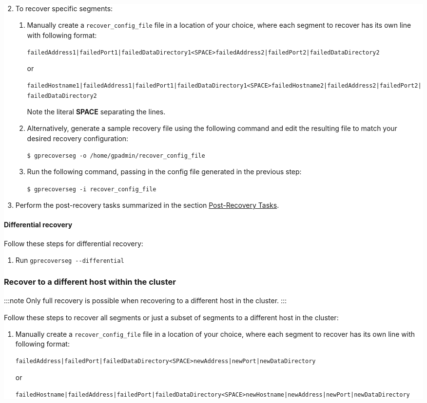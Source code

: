 2. To recover specific segments:
    1.  Manually create a `recover_config_file` file in a location of your choice, where each segment to recover has its own line with following format:

        ```
        failedAddress1|failedPort1|failedDataDirectory1<SPACE>failedAddress2|failedPort2|failedDataDirectory2
        ```

        or

        ```
        failedHostname1|failedAddress1|failedPort1|failedDataDirectory1<SPACE>failedHostname2|failedAddress2|failedPort2|failedDataDirectory2
        ```

        Note the literal **SPACE** separating the lines.

    2.  Alternatively, generate a sample recovery file using the following command and edit the resulting file to match your desired recovery configuration:

        ```shell
        $ gprecoverseg -o /home/gpadmin/recover_config_file
        ```

    3.  Run the following command, passing in the config file generated in the previous step:

        ```shell
        $ gprecoverseg -i recover_config_file
        ```

3. Perform the post-recovery tasks summarized in the section [Post-Recovery Tasks](#post_recovery).

#### Differential recovery

Follow these steps for differential recovery: 

1. Run `gprecoverseg --differential`


### Recover to a different host within the cluster

:::note
Only full recovery is possible when recovering to a different host in the cluster.
:::

Follow these steps to recover all segments or just a subset of segments to a different host in the cluster:

1. Manually create a `recover_config_file` file in a location of your choice, where each segment to recover has its own line with following format:

    ```
    failedAddress|failedPort|failedDataDirectory<SPACE>newAddress|newPort|newDataDirectory
    ```

    or

    ```
    failedHostname|failedAddress|failedPort|failedDataDirectory<SPACE>newHostname|newAddress|newPort|newDataDirectory
    ```
